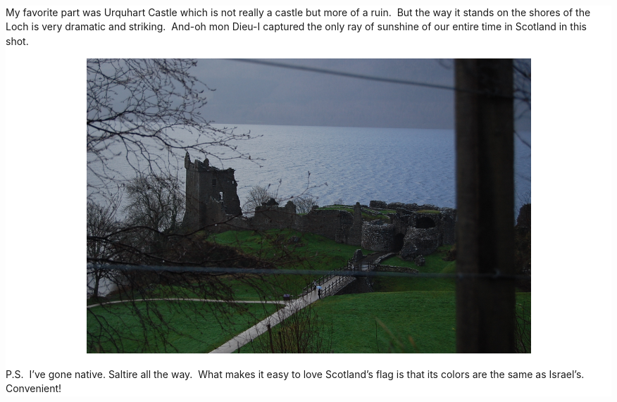   <p style="text-align: left;">
    My favorite part was Urquhart Castle which is not really a castle but more of a ruin.  But the way it stands on the shores of the Loch is very dramatic and striking.  And-oh mon Dieu-I captured the only ray of sunshine of our entire time in Scotland in this shot.
  </p>
  
  <p style="text-align: center;">
    <a href="https://raw.githubusercontent.com/vkblog/vkblog.github.io/master/public/img/2012/01/DSC_0804.jpg"><img class="aligncenter  wp-image-6305" title="DSC_0804" src="https://raw.githubusercontent.com/vkblog/vkblog.github.io/master/public/img/2012/01/DSC_0804.jpg" alt="" width="631" height="420" /></a>
  </p>
  
  <p>
    P.S.  I&#8217;ve gone native. Saltire all the way.  What makes it easy to love Scotland&#8217;s flag is that its colors are the same as Israel&#8217;s. Convenient!
  </p>
  
  <p>